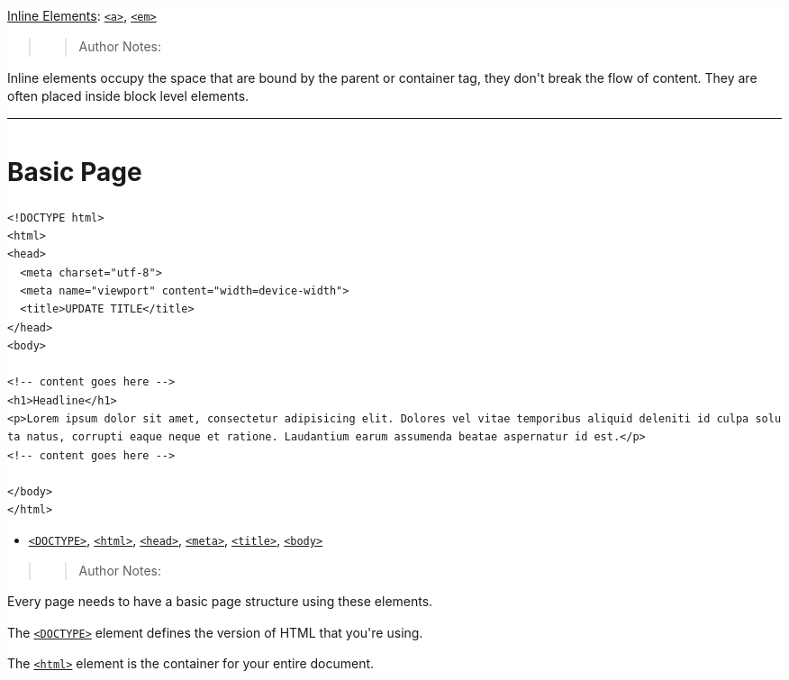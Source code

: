 <iframe height='300' scrolling='no' title='wqYaYP' src='//codepen.io/planetoftheweb/embed/wqYaYP/?height=300&theme-id=27192&default-tab=html,result&embed-version=2' frameborder='no' allowtransparency='true' allowfullscreen='true' style='height: 50vh; width: 100%;'>See the Pen <a href='https://codepen.io/planetoftheweb/pen/wqYaYP/'>wqYaYP</a> by Ray Villalobos (<a href='https://codepen.io/planetoftheweb'>@planetoftheweb</a>) on <a href='https://codepen.io'>CodePen</a>.
</iframe>

[Inline Elements](https://developer.mozilla.org/en-US/docs/Web/HTML/Inline_elemente): [`<a>`](https://developer.mozilla.org/en-US/docs/Web/HTML/Element/a), [`<em>`](https://developer.mozilla.org/en-US/docs/Web/HTML/Element/em)

> > Author Notes:

Inline elements occupy the space that are bound by the parent or container tag, they don't break the flow of content. They are often placed inside block level elements.

---

<h1>Basic Page</h1>

```
<!DOCTYPE html>
<html>
<head>
  <meta charset="utf-8">
  <meta name="viewport" content="width=device-width">
  <title>UPDATE TITLE</title>
</head>
<body>

<!-- content goes here -->
<h1>Headline</h1>
<p>Lorem ipsum dolor sit amet, consectetur adipisicing elit. Dolores vel vitae temporibus aliquid deleniti id culpa soluta natus, corrupti eaque neque et ratione. Laudantium earum assumenda beatae aspernatur id est.</p>
<!-- content goes here -->

</body>
</html>
```

- [`<DOCTYPE>`](https://developer.mozilla.org/en-US/docs/Glossary/Doctype), [`<html>`](https://developer.mozilla.org/en-US/docs/Web/HTML/Element/html), [`<head>`](https://developer.mozilla.org/en-US/docs/Web/HTML/Element/head), [`<meta>`](https://developer.mozilla.org/en-US/docs/Web/HTML/Element/meta), [`<title>`](https://developer.mozilla.org/en-US/docs/Web/HTML/Element/title), [`<body>`](https://developer.mozilla.org/en-US/docs/Web/HTML/Element/body)

> > Author Notes:

Every page needs to have a basic page structure using these elements.

The [`<DOCTYPE>`](https://developer.mozilla.org/en-US/docs/Glossary/Doctype) element defines the version of HTML that you're using.

The [`<html>`](https://developer.mozilla.org/en-US/docs/Web/HTML/Element/html) element is the container for your entire document.
